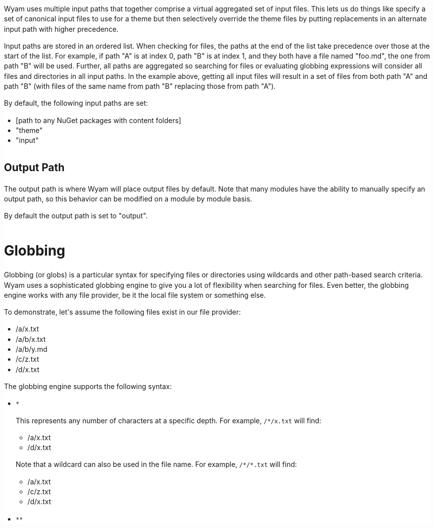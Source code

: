 Wyam uses multiple input paths that together comprise a virtual aggregated set of input files. This lets us do things like specify a set of canonical input files to use for a theme but then selectively override the theme files by putting replacements in an alternate input path with higher precedence.

Input paths are stored in an ordered list. When checking for files, the paths at the end of the list take precedence over those at the start of the list. For example, if path "A" is at index 0, path "B" is at index 1, and they both have a file named "foo.md", the one from path "B" will be used. Further, all paths are aggregated so searching for files or evaluating globbing expressions will consider all files and directories in all input paths. In the example above, getting all input files will result in a set of files from both path "A" and path "B" (with files of the same name from path "B" replacing those from path "A").

By default, the following input paths are set:

- [path to any NuGet packages with content folders]
- "theme"
- "input"

## Output Path

The output path is where Wyam will place output files by default. Note that many modules have the ability to manually specify an output path, so this behavior can be modified on a module by module basis.

By default the output path is set to "output".

# Globbing

Globbing (or globs) is a particular syntax for specifying files or directories using wildcards and other path-based search criteria. Wyam uses a sophisticated globbing engine to give you a lot of flexibility when searching for files. Even better, the globbing engine works with any file provider, be it the local file system or something else.

To demonstrate, let's assume the following files exist in our file provider:
- /a/x.txt
- /a/b/x.txt
- /a/b/y.md
- /c/z.txt
- /d/x.txt

The globbing engine supports the following syntax:
- `*`

  This represents any number of characters at a specific depth. For example, `/*/x.txt` will find:
  - /a/x.txt
  - /d/x.txt

  Note that a wildcard can also be used in the file name. For example, `/*/*.txt` will find:
  - /a/x.txt
  - /c/z.txt
  - /d/x.txt
  
- `**`

